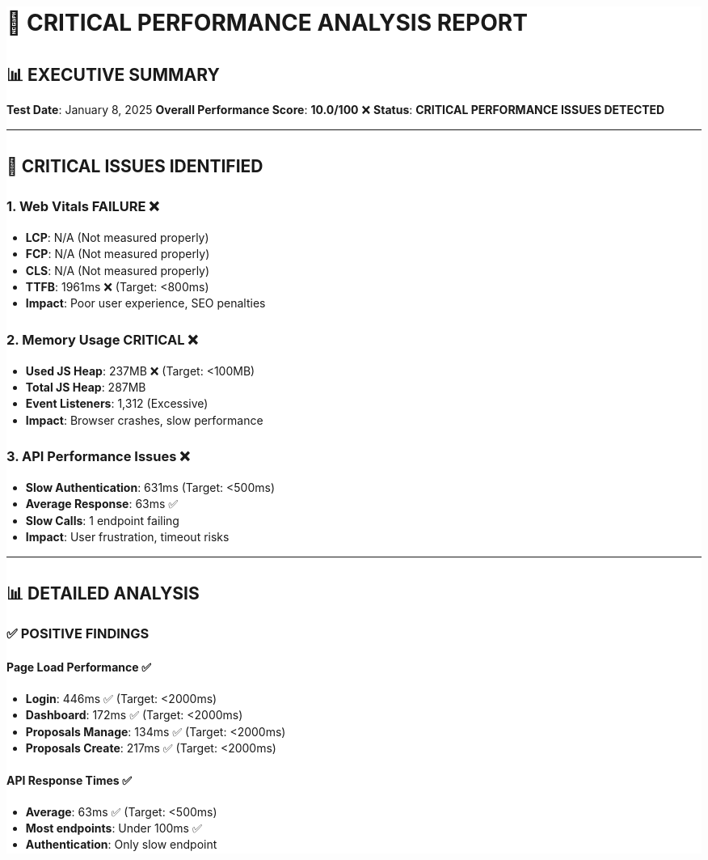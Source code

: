 # 🚨 CRITICAL PERFORMANCE ANALYSIS REPORT

## 📊 **EXECUTIVE SUMMARY**

**Test Date**: January 8, 2025 **Overall Performance Score**: **10.0/100** ❌
**Status**: **CRITICAL PERFORMANCE ISSUES DETECTED**

---

## 🚨 **CRITICAL ISSUES IDENTIFIED**

### **1. Web Vitals FAILURE** ❌

- **LCP**: N/A (Not measured properly)
- **FCP**: N/A (Not measured properly)
- **CLS**: N/A (Not measured properly)
- **TTFB**: 1961ms ❌ (Target: <800ms)
- **Impact**: Poor user experience, SEO penalties

### **2. Memory Usage CRITICAL** ❌

- **Used JS Heap**: 237MB ❌ (Target: <100MB)
- **Total JS Heap**: 287MB
- **Event Listeners**: 1,312 (Excessive)
- **Impact**: Browser crashes, slow performance

### **3. API Performance Issues** ❌

- **Slow Authentication**: 631ms (Target: <500ms)
- **Average Response**: 63ms ✅
- **Slow Calls**: 1 endpoint failing
- **Impact**: User frustration, timeout risks

---

## 📊 **DETAILED ANALYSIS**

### **✅ POSITIVE FINDINGS**

#### **Page Load Performance** ✅

- **Login**: 446ms ✅ (Target: <2000ms)
- **Dashboard**: 172ms ✅ (Target: <2000ms)
- **Proposals Manage**: 134ms ✅ (Target: <2000ms)
- **Proposals Create**: 217ms ✅ (Target: <2000ms)

#### **API Response Times** ✅

- **Average**: 63ms ✅ (Target: <500ms)
- **Most endpoints**: Under 100ms ✅
- **Authentication**: Only slow endpoint
